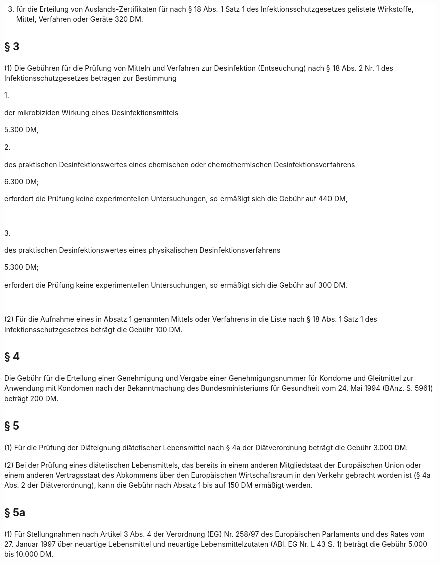 3. für die Erteilung von Auslands-Zertifikaten für nach § 18 Abs. 1 Satz 1 des Infektionsschutzgesetzes gelistete Wirkstoffe, Mittel, Verfahren oder Geräte 320 DM.


## § 3

(1) Die Gebühren für die Prüfung von Mitteln und Verfahren zur Desinfektion (Entseuchung) nach § 18 Abs. 2 Nr. 1 des Infektionsschutzgesetzes betragen zur Bestimmung  

1\.

der mikrobiziden Wirkung eines Desinfektionsmittels

5.300 DM,

2\.

des praktischen Desinfektionswertes eines chemischen oder chemothermischen Desinfektionsverfahrens

6.300 DM;

erfordert die Prüfung keine experimentellen Untersuchungen, so ermäßigt sich die Gebühr auf 440 DM,

 

3\.

des praktischen Desinfektionswertes eines physikalischen Desinfektionsverfahrens

5.300 DM;

erfordert die Prüfung keine experimentellen Untersuchungen, so ermäßigt sich die Gebühr auf 300 DM.

 

(2) Für die Aufnahme eines in Absatz 1 genannten Mittels oder Verfahrens in die Liste nach § 18 Abs. 1 Satz 1 des Infektionsschutzgesetzes beträgt die Gebühr 100 DM.


## § 4

Die Gebühr für die Erteilung einer Genehmigung und Vergabe einer Genehmigungsnummer für Kondome und Gleitmittel zur Anwendung mit Kondomen nach der Bekanntmachung des Bundesministeriums für Gesundheit vom 24. Mai 1994 (BAnz. S. 5961) beträgt 200 DM.


## § 5

(1) Für die Prüfung der Diäteignung diätetischer Lebensmittel nach § 4a der Diätverordnung beträgt die Gebühr 3.000 DM.

(2) Bei der Prüfung eines diätetischen Lebensmittels, das bereits in einem anderen Mitgliedstaat der Europäischen Union oder einem anderen Vertragsstaat des Abkommens über den Europäischen Wirtschaftsraum in den Verkehr gebracht worden ist (§ 4a Abs. 2 der Diätverordnung), kann die Gebühr nach Absatz 1 bis auf 150 DM ermäßigt werden.


## § 5a

(1) Für Stellungnahmen nach Artikel 3 Abs. 4 der Verordnung (EG) Nr. 258/97 des Europäischen Parlaments und des Rates vom 27. Januar 1997 über neuartige Lebensmittel und neuartige Lebensmittelzutaten (ABl. EG Nr. L 43 S. 1) beträgt die Gebühr 5.000 bis 10.000 DM.

